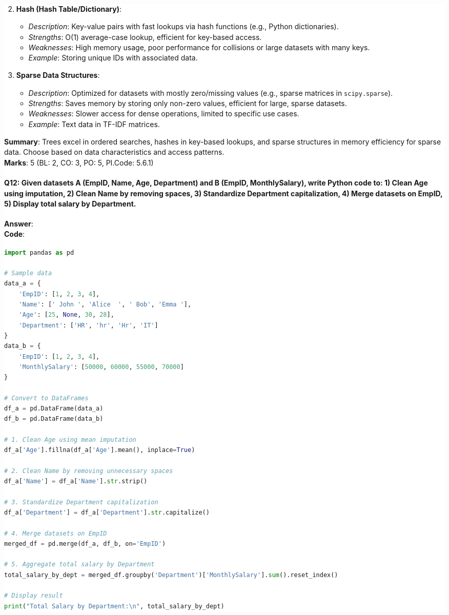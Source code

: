 2. **Hash (Hash Table/Dictionary)**:  
   - *Description*: Key-value pairs with fast lookups via hash functions (e.g., Python dictionaries).  
   - *Strengths*: O(1) average-case lookup, efficient for key-based access.  
   - *Weaknesses*: High memory usage, poor performance for collisions or large datasets with many keys.  
   - *Example*: Storing unique IDs with associated data.  

3. **Sparse Data Structures**:  
   - *Description*: Optimized for datasets with mostly zero/missing values (e.g., sparse matrices in `scipy.sparse`).  
   - *Strengths*: Saves memory by storing only non-zero values, efficient for large, sparse datasets.  
   - *Weaknesses*: Slower access for dense operations, limited to specific use cases.  
   - *Example*: Text data in TF-IDF matrices.  

**Summary**: Trees excel in ordered searches, hashes in key-based lookups, and sparse structures in memory efficiency for sparse data. Choose based on data characteristics and access patterns.  
**Marks**: 5 (BL: 2, CO: 3, PO: 5, PI.Code: 5.6.1)

#### **Q12: Given datasets A (EmpID, Name, Age, Department) and B (EmpID, MonthlySalary), write Python code to: 1) Clean Age using imputation, 2) Clean Name by removing spaces, 3) Standardize Department capitalization, 4) Merge datasets on EmpID, 5) Display total salary by Department.**  
**Answer**:  
**Code**:  
```python
import pandas as pd

# Sample data
data_a = {
    'EmpID': [1, 2, 3, 4],
    'Name': [' John ', 'Alice  ', ' Bob', 'Emma '],
    'Age': [25, None, 30, 28],
    'Department': ['HR', 'hr', 'Hr', 'IT']
}
data_b = {
    'EmpID': [1, 2, 3, 4],
    'MonthlySalary': [50000, 60000, 55000, 70000]
}

# Convert to DataFrames
df_a = pd.DataFrame(data_a)
df_b = pd.DataFrame(data_b)

# 1. Clean Age using mean imputation
df_a['Age'].fillna(df_a['Age'].mean(), inplace=True)

# 2. Clean Name by removing unnecessary spaces
df_a['Name'] = df_a['Name'].str.strip()

# 3. Standardize Department capitalization
df_a['Department'] = df_a['Department'].str.capitalize()

# 4. Merge datasets on EmpID
merged_df = pd.merge(df_a, df_b, on='EmpID')

# 5. Aggregate total salary by Department
total_salary_by_dept = merged_df.groupby('Department')['MonthlySalary'].sum().reset_index()

# Display result
print("Total Salary by Department:\n", total_salary_by_dept)
```
